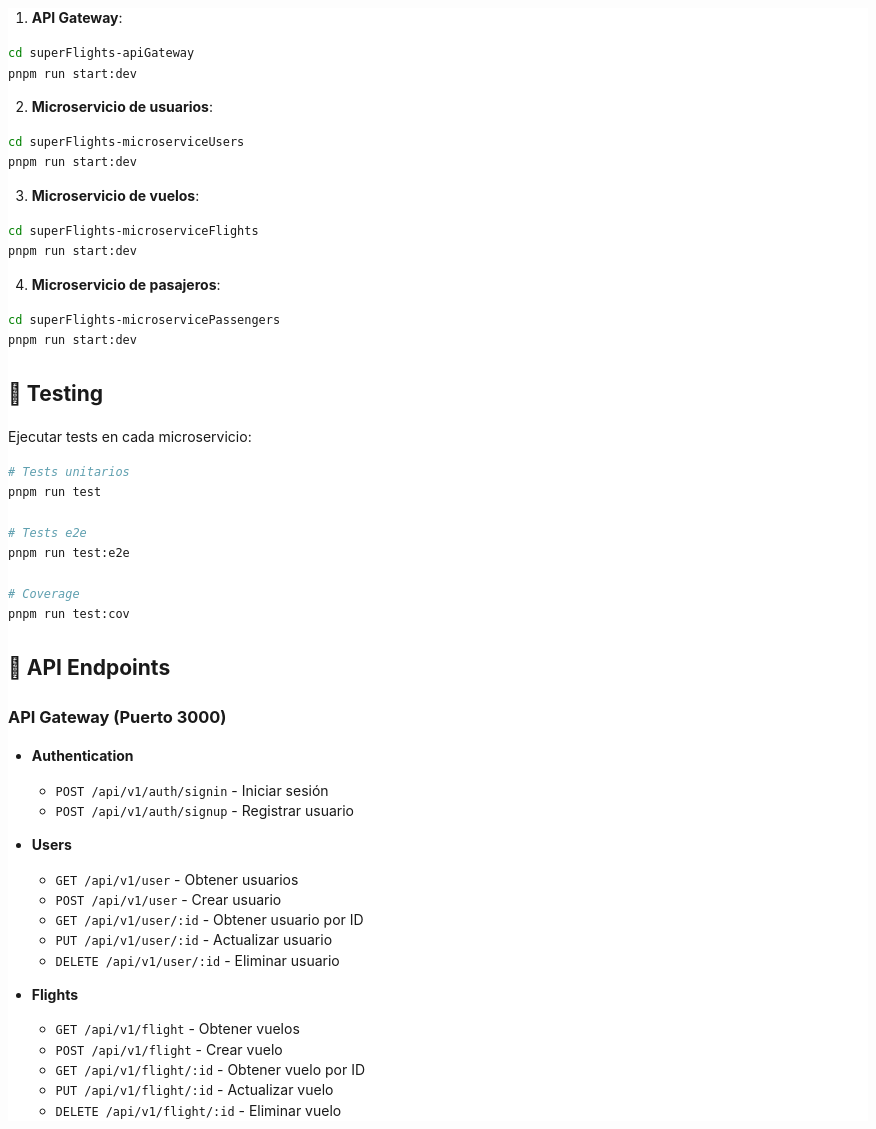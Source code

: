 1. **API Gateway**:
```bash
cd superFlights-apiGateway
pnpm run start:dev
```

2. **Microservicio de usuarios**:
```bash
cd superFlights-microserviceUsers
pnpm run start:dev
```

3. **Microservicio de vuelos**:
```bash
cd superFlights-microserviceFlights
pnpm run start:dev
```

4. **Microservicio de pasajeros**:
```bash
cd superFlights-microservicePassengers
pnpm run start:dev
```

## 🧪 Testing

Ejecutar tests en cada microservicio:

```bash
# Tests unitarios
pnpm run test

# Tests e2e
pnpm run test:e2e

# Coverage
pnpm run test:cov
```

## 📡 API Endpoints

### API Gateway (Puerto 3000)

- **Authentication**
  - `POST /api/v1/auth/signin` - Iniciar sesión
  - `POST /api/v1/auth/signup` - Registrar usuario

- **Users**
  - `GET /api/v1/user` - Obtener usuarios
  - `POST /api/v1/user` - Crear usuario
  - `GET /api/v1/user/:id` - Obtener usuario por ID
  - `PUT /api/v1/user/:id` - Actualizar usuario
  - `DELETE /api/v1/user/:id` - Eliminar usuario

- **Flights**
  - `GET /api/v1/flight` - Obtener vuelos
  - `POST /api/v1/flight` - Crear vuelo
  - `GET /api/v1/flight/:id` - Obtener vuelo por ID
  - `PUT /api/v1/flight/:id` - Actualizar vuelo
  - `DELETE /api/v1/flight/:id` - Eliminar vuelo
